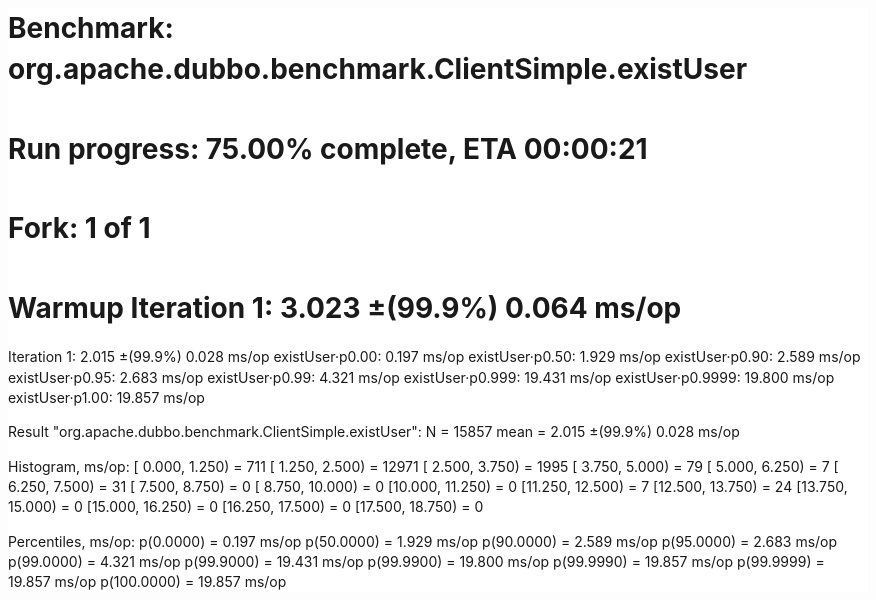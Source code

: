 # Benchmark: org.apache.dubbo.benchmark.ClientSimple.existUser

# Run progress: 75.00% complete, ETA 00:00:21
# Fork: 1 of 1
# Warmup Iteration   1: 3.023 ±(99.9%) 0.064 ms/op
Iteration   1: 2.015 ±(99.9%) 0.028 ms/op
                 existUser·p0.00:   0.197 ms/op
                 existUser·p0.50:   1.929 ms/op
                 existUser·p0.90:   2.589 ms/op
                 existUser·p0.95:   2.683 ms/op
                 existUser·p0.99:   4.321 ms/op
                 existUser·p0.999:  19.431 ms/op
                 existUser·p0.9999: 19.800 ms/op
                 existUser·p1.00:   19.857 ms/op



Result "org.apache.dubbo.benchmark.ClientSimple.existUser":
  N = 15857
  mean =      2.015 ±(99.9%) 0.028 ms/op

  Histogram, ms/op:
    [ 0.000,  1.250) = 711 
    [ 1.250,  2.500) = 12971 
    [ 2.500,  3.750) = 1995 
    [ 3.750,  5.000) = 79 
    [ 5.000,  6.250) = 7 
    [ 6.250,  7.500) = 31 
    [ 7.500,  8.750) = 0 
    [ 8.750, 10.000) = 0 
    [10.000, 11.250) = 0 
    [11.250, 12.500) = 7 
    [12.500, 13.750) = 24 
    [13.750, 15.000) = 0 
    [15.000, 16.250) = 0 
    [16.250, 17.500) = 0 
    [17.500, 18.750) = 0 

  Percentiles, ms/op:
      p(0.0000) =      0.197 ms/op
     p(50.0000) =      1.929 ms/op
     p(90.0000) =      2.589 ms/op
     p(95.0000) =      2.683 ms/op
     p(99.0000) =      4.321 ms/op
     p(99.9000) =     19.431 ms/op
     p(99.9900) =     19.800 ms/op
     p(99.9990) =     19.857 ms/op
     p(99.9999) =     19.857 ms/op
    p(100.0000) =     19.857 ms/op
